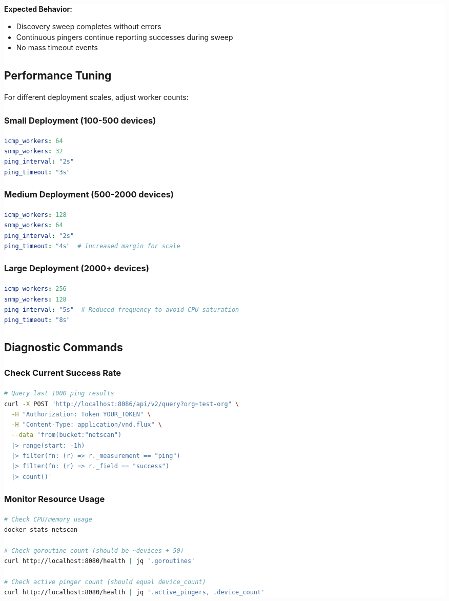 **Expected Behavior:**
- Discovery sweep completes without errors
- Continuous pingers continue reporting successes during sweep
- No mass timeout events

## Performance Tuning

For different deployment scales, adjust worker counts:

### Small Deployment (100-500 devices)
```yaml
icmp_workers: 64
snmp_workers: 32
ping_interval: "2s"
ping_timeout: "3s"
```

### Medium Deployment (500-2000 devices)
```yaml
icmp_workers: 128
snmp_workers: 64
ping_interval: "2s"
ping_timeout: "4s"  # Increased margin for scale
```

### Large Deployment (2000+ devices)
```yaml
icmp_workers: 256
snmp_workers: 128
ping_interval: "5s"  # Reduced frequency to avoid CPU saturation
ping_timeout: "8s"
```

## Diagnostic Commands

### Check Current Success Rate
```bash
# Query last 1000 ping results
curl -X POST "http://localhost:8086/api/v2/query?org=test-org" \
  -H "Authorization: Token YOUR_TOKEN" \
  -H "Content-Type: application/vnd.flux" \
  --data 'from(bucket:"netscan")
  |> range(start: -1h)
  |> filter(fn: (r) => r._measurement == "ping")
  |> filter(fn: (r) => r._field == "success")
  |> count()'
```

### Monitor Resource Usage
```bash
# Check CPU/memory usage
docker stats netscan

# Check goroutine count (should be ~devices + 50)
curl http://localhost:8080/health | jq '.goroutines'

# Check active pinger count (should equal device_count)
curl http://localhost:8080/health | jq '.active_pingers, .device_count'
```
